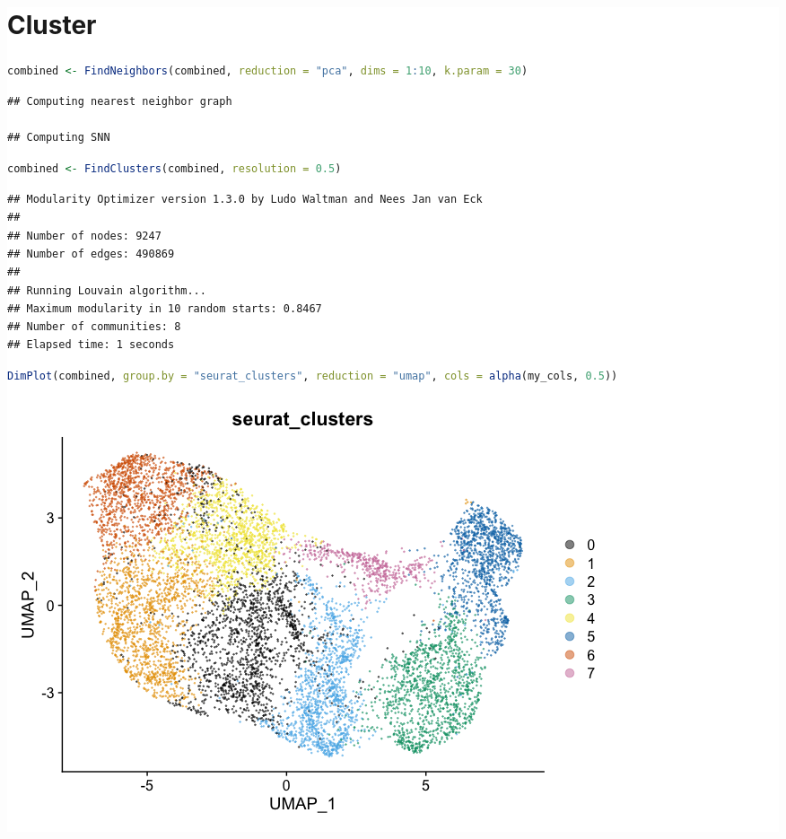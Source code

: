 # Cluster

``` r
combined <- FindNeighbors(combined, reduction = "pca", dims = 1:10, k.param = 30)
```

    ## Computing nearest neighbor graph

    ## Computing SNN

``` r
combined <- FindClusters(combined, resolution = 0.5)
```

    ## Modularity Optimizer version 1.3.0 by Ludo Waltman and Nees Jan van Eck
    ## 
    ## Number of nodes: 9247
    ## Number of edges: 490869
    ## 
    ## Running Louvain algorithm...
    ## Maximum modularity in 10 random starts: 0.8467
    ## Number of communities: 8
    ## Elapsed time: 1 seconds

``` r
DimPlot(combined, group.by = "seurat_clusters", reduction = "umap", cols = alpha(my_cols, 0.5))
```

![](CD8_dataset_incorporation_files/figure-gfm/unnamed-chunk-59-1.png)
